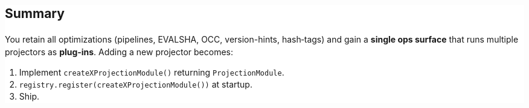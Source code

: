 ## Summary

You retain all optimizations (pipelines, EVALSHA, OCC, version-hints, hash‑tags) and gain a **single ops surface** that runs multiple projectors as **plug‑ins**. Adding a new projector becomes:

1. Implement `createXProjectionModule()` returning `ProjectionModule`.
2. `registry.register(createXProjectionModule())` at startup.
3. Ship.
